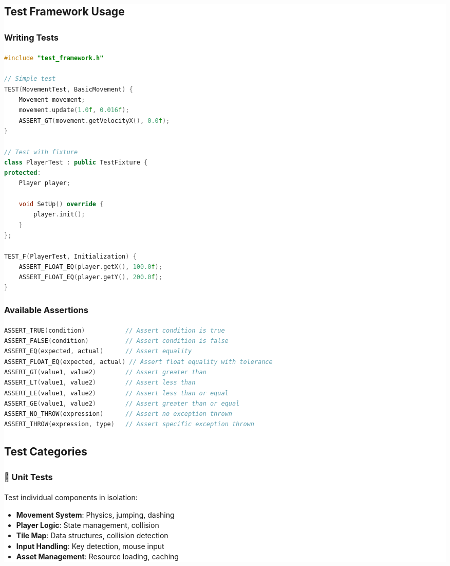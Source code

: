 ## **Test Framework Usage**

### **Writing Tests**
```cpp
#include "test_framework.h"

// Simple test
TEST(MovementTest, BasicMovement) {
    Movement movement;
    movement.update(1.0f, 0.016f);
    ASSERT_GT(movement.getVelocityX(), 0.0f);
}

// Test with fixture
class PlayerTest : public TestFixture {
protected:
    Player player;
    
    void SetUp() override {
        player.init();
    }
};

TEST_F(PlayerTest, Initialization) {
    ASSERT_FLOAT_EQ(player.getX(), 100.0f);
    ASSERT_FLOAT_EQ(player.getY(), 200.0f);
}
```

### **Available Assertions**
```cpp
ASSERT_TRUE(condition)           // Assert condition is true
ASSERT_FALSE(condition)          // Assert condition is false
ASSERT_EQ(expected, actual)      // Assert equality
ASSERT_FLOAT_EQ(expected, actual) // Assert float equality with tolerance
ASSERT_GT(value1, value2)        // Assert greater than
ASSERT_LT(value1, value2)        // Assert less than
ASSERT_LE(value1, value2)        // Assert less than or equal
ASSERT_GE(value1, value2)        // Assert greater than or equal
ASSERT_NO_THROW(expression)      // Assert no exception thrown
ASSERT_THROW(expression, type)   // Assert specific exception thrown
```

## **Test Categories**

### **🧪 Unit Tests**
Test individual components in isolation:
- **Movement System**: Physics, jumping, dashing
- **Player Logic**: State management, collision
- **Tile Map**: Data structures, collision detection
- **Input Handling**: Key detection, mouse input
- **Asset Management**: Resource loading, caching

